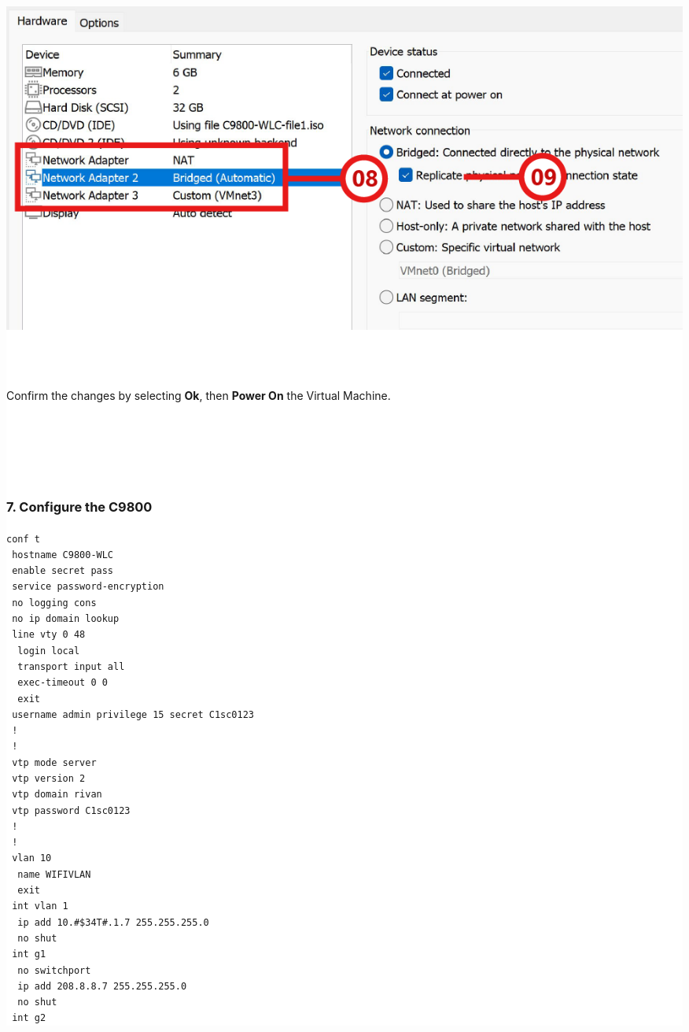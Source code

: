 ![06](img/06.png)

<br>
<br>

Confirm the changes by selecting __Ok__, then __Power On__ the Virtual Machine.

&nbsp;
---
&nbsp;

### 7. Configure the C9800
~~~
conf t
 hostname C9800-WLC
 enable secret pass
 service password-encryption
 no logging cons
 no ip domain lookup
 line vty 0 48
  login local
  transport input all
  exec-timeout 0 0
  exit
 username admin privilege 15 secret C1sc0123
 !
 !
 vtp mode server
 vtp version 2
 vtp domain rivan
 vtp password C1sc0123
 !
 !
 vlan 10
  name WIFIVLAN
  exit
 int vlan 1
  ip add 10.#$34T#.1.7 255.255.255.0
  no shut
 int g1
  no switchport
  ip add 208.8.8.7 255.255.255.0
  no shut
 int g2
~~~